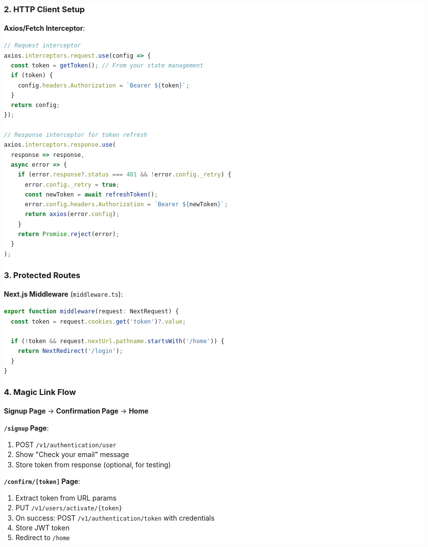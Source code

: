 ### 2. HTTP Client Setup
**Axios/Fetch Interceptor**:
```typescript
// Request interceptor
axios.interceptors.request.use(config => {
  const token = getToken(); // From your state management
  if (token) {
    config.headers.Authorization = `Bearer ${token}`;
  }
  return config;
});

// Response interceptor for token refresh
axios.interceptors.response.use(
  response => response,
  async error => {
    if (error.response?.status === 401 && !error.config._retry) {
      error.config._retry = true;
      const newToken = await refreshToken();
      error.config.headers.Authorization = `Bearer ${newToken}`;
      return axios(error.config);
    }
    return Promise.reject(error);
  }
);
```

### 3. Protected Routes
**Next.js Middleware** (`middleware.ts`):
```typescript
export function middleware(request: NextRequest) {
  const token = request.cookies.get('token')?.value;

  if (!token && request.nextUrl.pathname.startsWith('/home')) {
    return NextRedirect('/login');
  }
}
```

### 4. Magic Link Flow
**Signup Page** → **Confirmation Page** → **Home**

**`/signup` Page**:
1. POST `/v1/authentication/user`
2. Show "Check your email" message
3. Store token from response (optional, for testing)

**`/confirm/[token]` Page**:
1. Extract token from URL params
2. PUT `/v1/users/activate/{token}`
3. On success: POST `/v1/authentication/token` with credentials
4. Store JWT token
5. Redirect to `/home`
